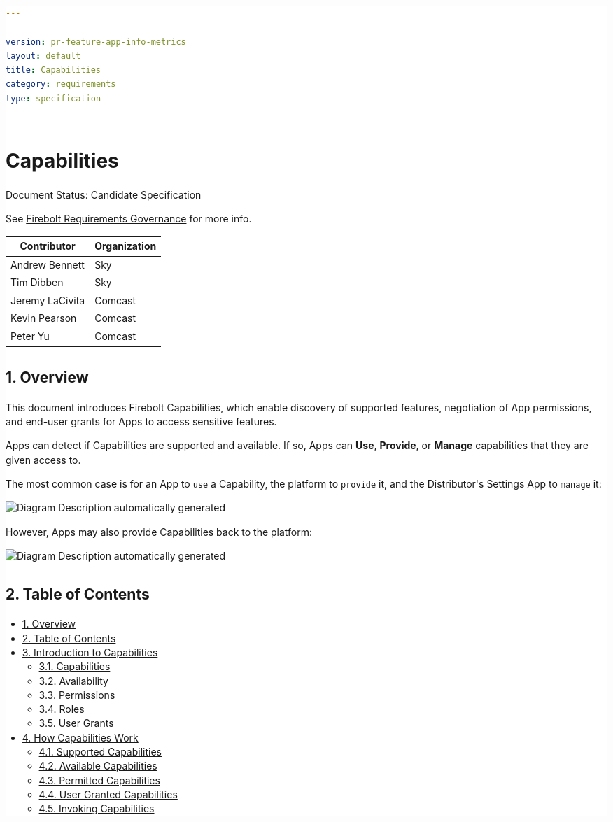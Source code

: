 ```yaml
---

version: pr-feature-app-info-metrics
layout: default
title: Capabilities
category: requirements
type: specification
---
```

# Capabilities

Document Status: Candidate Specification

See [Firebolt Requirements Governance](../../../governance) for more info.

| Contributor    | Organization   |
| -------------- | -------------- |
| Andrew Bennett            | Sky            |
| Tim Dibben | Sky |
| Jeremy LaCivita | Comcast |
| Kevin Pearson | Comcast | 
| Peter Yu | Comcast |

## 1. Overview

This document introduces Firebolt Capabilities, which enable discovery
of supported features, negotiation of App permissions, and end-user
grants for Apps to access sensitive features.

Apps can detect if Capabilities are supported and available. If so, Apps
can **Use**, **Provide**, or **Manage** capabilities that they are given
access to.

The most common case is for an App to `use` a Capability, the platform
to `provide` it, and the Distributor\'s Settings App to `manage` it:

![Diagram Description automatically
generated](../../../images/specifications/general/capabilities/image1.png)

However, Apps may also provide Capabilities back to the platform:

![Diagram Description automatically
generated](../../../images/specifications/general/capabilities/image2.png)

## 2. Table of Contents
- [1. Overview](#1-overview)
- [2. Table of Contents](#2-table-of-contents)
- [3. Introduction to Capabilities](#3-introduction-to-capabilities)
  - [3.1. Capabilities](#31-capabilities)
  - [3.2. Availability](#32-availability)
  - [3.3. Permissions](#33-permissions)
  - [3.4. Roles](#34-roles)
  - [3.5. User Grants](#35-user-grants)
- [4. How Capabilities Work](#4-how-capabilities-work)
  - [4.1. Supported Capabilities](#41-supported-capabilities)
  - [4.2. Available Capabilities](#42-available-capabilities)
  - [4.3. Permitted Capabilities](#43-permitted-capabilities)
  - [4.4. User Granted Capabilities](#44-user-granted-capabilities)
  - [4.5. Invoking Capabilities](#45-invoking-capabilities)